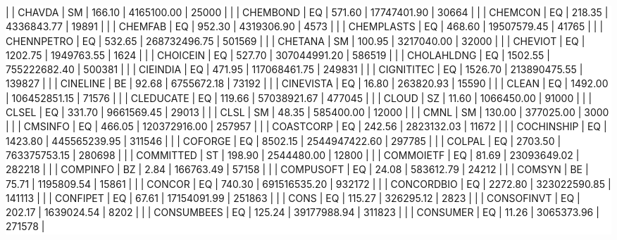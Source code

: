 |  | CHAVDA | SM | 166.10 | 4165100.00 | 25000 |
|  | CHEMBOND | EQ | 571.60 | 17747401.90 | 30664 |
|  | CHEMCON | EQ | 218.35 | 4336843.77 | 19891 |
|  | CHEMFAB | EQ | 952.30 | 4319306.90 | 4573 |
|  | CHEMPLASTS | EQ | 468.60 | 19507579.45 | 41765 |
|  | CHENNPETRO | EQ | 532.65 | 268732496.75 | 501569 |
|  | CHETANA | SM | 100.95 | 3217040.00 | 32000 |
|  | CHEVIOT | EQ | 1202.75 | 1949763.55 | 1624 |
|  | CHOICEIN | EQ | 527.70 | 307044991.20 | 586519 |
|  | CHOLAHLDNG | EQ | 1502.55 | 755222682.40 | 500381 |
|  | CIEINDIA | EQ | 471.95 | 117068461.75 | 249831 |
|  | CIGNITITEC | EQ | 1526.70 | 213890475.55 | 139827 |
|  | CINELINE | BE | 92.68 | 6755672.18 | 73192 |
|  | CINEVISTA | EQ | 16.80 | 263820.93 | 15590 |
|  | CLEAN | EQ | 1492.00 | 106452851.15 | 71576 |
|  | CLEDUCATE | EQ | 119.66 | 57038921.67 | 477045 |
|  | CLOUD | SZ | 11.60 | 1066450.00 | 91000 |
|  | CLSEL | EQ | 331.70 | 9661569.45 | 29013 |
|  | CLSL | SM | 48.35 | 585400.00 | 12000 |
|  | CMNL | SM | 130.00 | 377025.00 | 3000 |
|  | CMSINFO | EQ | 466.05 | 120372916.00 | 257957 |
|  | COASTCORP | EQ | 242.56 | 2823132.03 | 11672 |
|  | COCHINSHIP | EQ | 1423.80 | 445565239.95 | 311546 |
|  | COFORGE | EQ | 8502.15 | 2544947422.60 | 297785 |
|  | COLPAL | EQ | 2703.50 | 763375753.15 | 280698 |
|  | COMMITTED | ST | 198.90 | 2544480.00 | 12800 |
|  | COMMOIETF | EQ | 81.69 | 23093649.02 | 282218 |
|  | COMPINFO | BZ | 2.84 | 166763.49 | 57158 |
|  | COMPUSOFT | EQ | 24.08 | 583612.79 | 24212 |
|  | COMSYN | BE | 75.71 | 1195809.54 | 15861 |
|  | CONCOR | EQ | 740.30 | 691516535.20 | 932172 |
|  | CONCORDBIO | EQ | 2272.80 | 323022590.85 | 141113 |
|  | CONFIPET | EQ | 67.61 | 17154091.99 | 251863 |
|  | CONS | EQ | 115.27 | 326295.12 | 2823 |
|  | CONSOFINVT | EQ | 202.17 | 1639024.54 | 8202 |
|  | CONSUMBEES | EQ | 125.24 | 39177988.94 | 311823 |
|  | CONSUMER | EQ | 11.26 | 3065373.96 | 271578 |